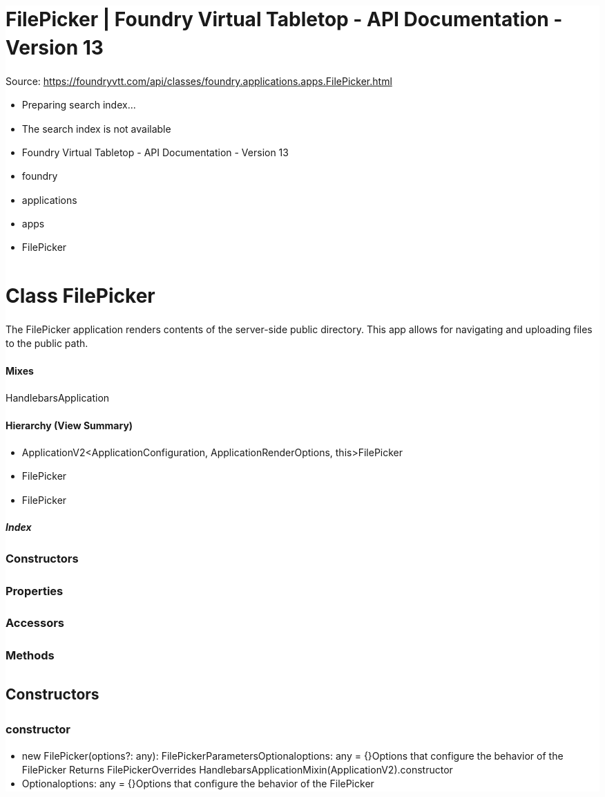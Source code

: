 # FilePicker | Foundry Virtual Tabletop - API Documentation - Version 13

Source: https://foundryvtt.com/api/classes/foundry.applications.apps.FilePicker.html

- Preparing search index...
- The search index is not available

- Foundry Virtual Tabletop - API Documentation - Version 13
- foundry
- applications
- apps
- FilePicker


# Class FilePicker

The FilePicker application renders contents of the server-side public directory.
This app allows for navigating and uploading files to the public path.


#### Mixes

HandlebarsApplication


#### Hierarchy (View Summary)

- ApplicationV2<ApplicationConfiguration, ApplicationRenderOptions, this>FilePicker
- FilePicker

- FilePicker


##### Index


### Constructors


### Properties


### Accessors


### Methods


## Constructors


### constructor

- new FilePicker(options?: any): FilePickerParametersOptionaloptions: any = {}Options that configure the
behavior of the FilePicker
Returns FilePickerOverrides HandlebarsApplicationMixin(ApplicationV2).constructor
- Optionaloptions: any = {}Options that configure the
behavior of the FilePicker
